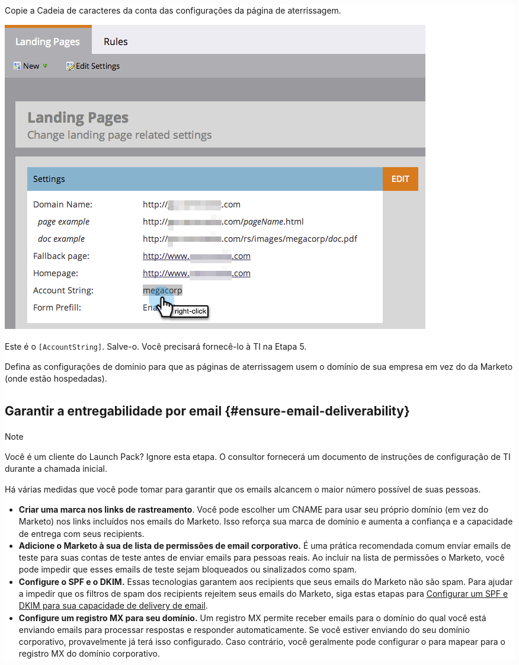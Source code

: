 Copie a Cadeia de caracteres da conta das configurações da página de aterrissagem.

![](assets/setup-steps-11.png)

Este é o `[AccountString]`. Salve-o. Você precisará fornecê-lo à TI na Etapa 5.

Defina as configurações de domínio para que as páginas de aterrissagem usem o domínio de sua empresa em vez do da Marketo (onde estão hospedadas).

## Garantir a entregabilidade por email {#ensure-email-deliverability}

>[!NOTE]
>
>Você é um cliente do Launch Pack? Ignore esta etapa. O consultor fornecerá um documento de instruções de configuração de TI durante a chamada inicial.

Há várias medidas que você pode tomar para garantir que os emails alcancem o maior número possível de suas pessoas.

* **Criar uma marca nos links de rastreamento**. Você pode escolher um CNAME para usar seu próprio domínio (em vez do Marketo) nos links incluídos nos emails do Marketo. Isso reforça sua marca de domínio e aumenta a confiança e a capacidade de entrega com seus recipients.
* **Adicione o Marketo à sua  de lista de permissões de email corporativo.** É uma prática recomendada comum enviar emails de teste para suas contas de teste antes de enviar emails para pessoas reais. Ao incluir na lista de permissões o Marketo, você pode impedir que esses emails de teste sejam bloqueados ou sinalizados como spam.
* **Configure o SPF e o DKIM.** Essas tecnologias garantem aos recipients que seus emails do Marketo não são spam. Para ajudar a impedir que os filtros de spam dos recipients rejeitem seus emails do Marketo, siga estas etapas para [Configurar um SPF e DKIM para sua capacidade de delivery de email](/help/marketo/product-docs/email-marketing/deliverability/set-up-spf-and-dkim-for-your-email-deliverability.md).
* **Configure um registro MX para seu domínio.** Um registro MX permite receber emails para o domínio do qual você está enviando emails para processar respostas e responder automaticamente. Se você estiver enviando do seu domínio corporativo, provavelmente já terá isso configurado. Caso contrário, você geralmente pode configurar o para mapear para o registro MX do domínio corporativo.
